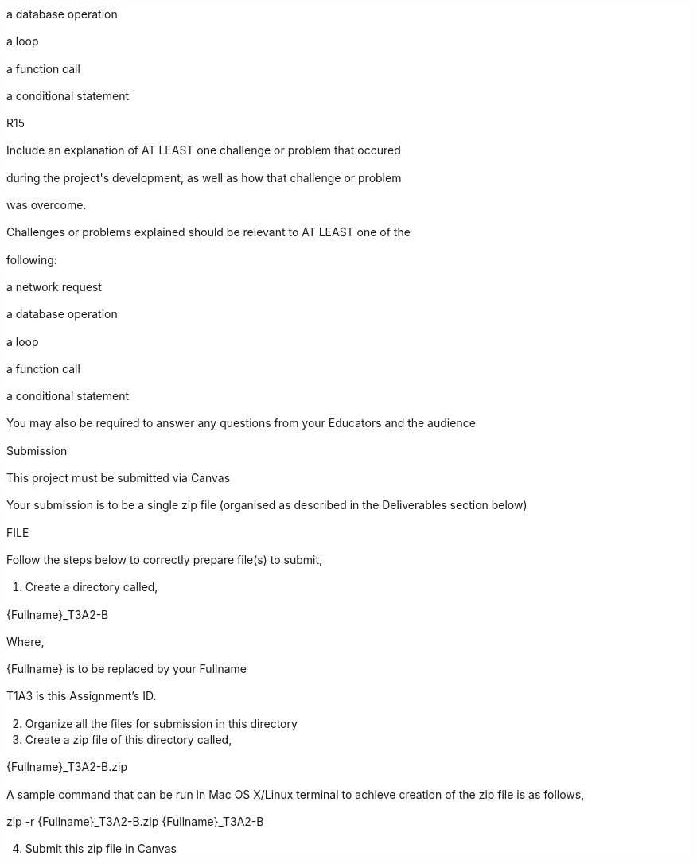 a database operation

a loop

a function call

a conditional statement

R15

Include an explanation of AT LEAST one challenge or problem that occured

during the project's development, as well as how that challenge or problem

was overcome.

Challenges or problems explained should be relevant to AT LEAST one of the

following:

a network request

a database operation

a loop

a function call

a conditional statement

You may also be required to answer any questions from your Educators and the audience

Submission

This project must be submitted via Canvas

Your submission is to be a single zip file (organised as described in the Deliverables section below)

FILE

Follow the steps below to correctly prepare file(s) to submit,

1. Create a directory called,

{Fullname}_T3A2-B

Where,

{Fullname} is to be replaced by your Fullname

T1A3 is this Assignment’s ID.

2. Organize all the files for submission in this directory
3. Create a zip file of this directory called,

{Fullname}_T3A2-B.zip

A sample command that can be run in Mac OS X/Linux terminal to achieve creation of the zip file is as follows,

zip -r {Fullname}_T3A2-B.zip {Fullname}_T3A2-B

4. Submit this zip file in Canvas
